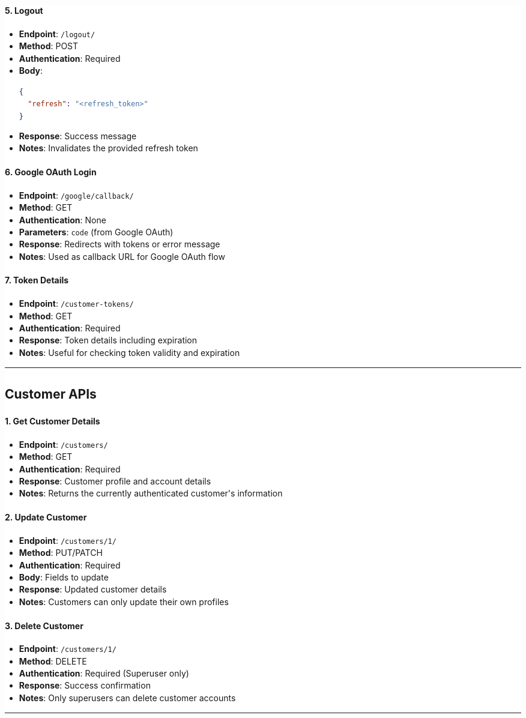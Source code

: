 #### 5. Logout
- **Endpoint**: `/logout/`
- **Method**: POST
- **Authentication**: Required
- **Body**:
  ```json
  {
    "refresh": "<refresh_token>"
  }
  ```
- **Response**: Success message
- **Notes**: Invalidates the provided refresh token

#### 6. Google OAuth Login
- **Endpoint**: `/google/callback/`
- **Method**: GET
- **Authentication**: None
- **Parameters**: `code` (from Google OAuth)
- **Response**: Redirects with tokens or error message
- **Notes**: Used as callback URL for Google OAuth flow

#### 7. Token Details
- **Endpoint**: `/customer-tokens/`
- **Method**: GET
- **Authentication**: Required
- **Response**: Token details including expiration
- **Notes**: Useful for checking token validity and expiration

---

## Customer APIs

#### 1. Get Customer Details
- **Endpoint**: `/customers/`
- **Method**: GET
- **Authentication**: Required
- **Response**: Customer profile and account details
- **Notes**: Returns the currently authenticated customer's information

#### 2. Update Customer
- **Endpoint**: `/customers/1/`
- **Method**: PUT/PATCH
- **Authentication**: Required
- **Body**: Fields to update
- **Response**: Updated customer details
- **Notes**: Customers can only update their own profiles

#### 3. Delete Customer
- **Endpoint**: `/customers/1/`
- **Method**: DELETE
- **Authentication**: Required (Superuser only)
- **Response**: Success confirmation
- **Notes**: Only superusers can delete customer accounts

---